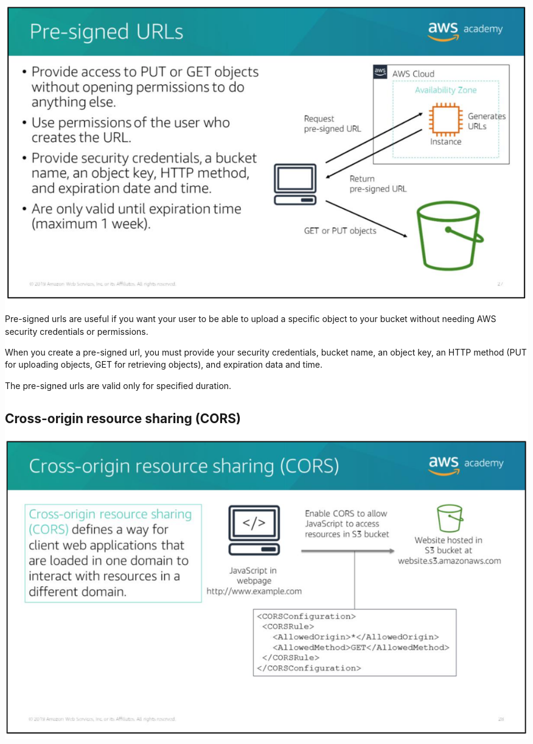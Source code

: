 ![pre-signed-urls](../../images/aws-developing/aws-pre-signed-urls.png)

Pre-signed urls are useful if you want your user to be able to upload a specific object to your bucket without needing AWS security credentials or permissions.

When you create a pre-signed url, you must provide your security credentials, bucket name, an object key, an HTTP method (PUT for uploading objects, GET for retrieving objects), and expiration data and time.

The pre-signed urls are valid only for specified duration.

## Cross-origin resource sharing (CORS)

![cross-origin-resource-sharing](../../images/aws-developing/aws-cross-origin-resource-sharing.png)
